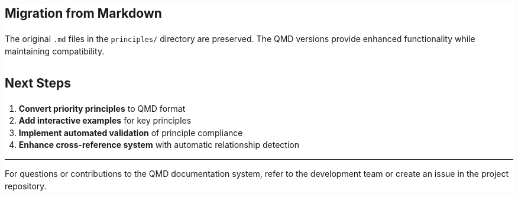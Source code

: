 ## Migration from Markdown

The original `.md` files in the `principles/` directory are preserved. The QMD versions provide enhanced functionality while maintaining compatibility.

## Next Steps

1. **Convert priority principles** to QMD format
2. **Add interactive examples** for key principles  
3. **Implement automated validation** of principle compliance
4. **Enhance cross-reference system** with automatic relationship detection

---

For questions or contributions to the QMD documentation system, refer to the development team or create an issue in the project repository.